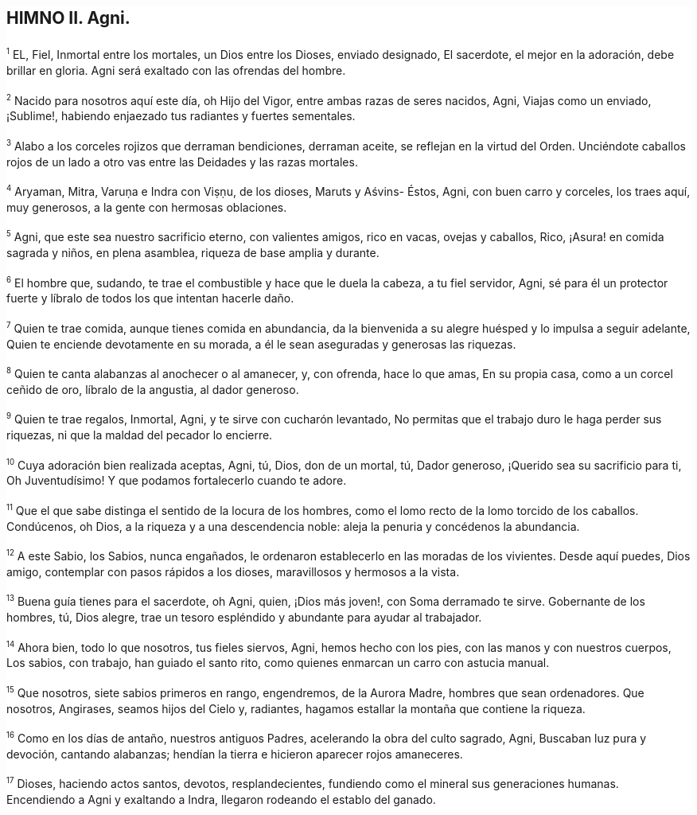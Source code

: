## HIMNO II. Agni.

<p id="v1"><sup><small>1</small></sup> EL, Fiel, Inmortal entre los mortales, un Dios entre los Dioses, enviado designado,
El sacerdote, el mejor en la adoración, debe brillar en gloria. Agni será exaltado con las ofrendas del hombre.
<p id="v2"><sup><small>2</small></sup> Nacido para nosotros aquí este día, oh Hijo del Vigor, entre ambas razas de seres nacidos, Agni,
Viajas como un enviado, ¡Sublime!, habiendo enjaezado tus radiantes y fuertes sementales.
<p id="v3"><sup><small>3</small></sup> Alabo a los corceles rojizos que derraman bendiciones, derraman aceite, se reflejan en la virtud del Orden.
Unciéndote caballos rojos de un lado a otro vas entre las Deidades y las razas mortales.
<p id="v4"><sup><small>4</small></sup> Aryaman, Mitra, Varuṇa e Indra con Viṣṇu, de los dioses, Maruts y Aśvins-
Éstos, Agni, con buen carro y corceles, los traes aquí, muy generosos, a la gente con hermosas oblaciones.
<p id="v5"><sup><small>5</small></sup> Agni, que este sea nuestro sacrificio eterno, con valientes amigos, rico en vacas, ovejas y caballos,
Rico, ¡Asura! en comida sagrada y niños, en plena asamblea, riqueza de base amplia y durante.
<p id="v6"><sup><small>6</small></sup> El hombre que, sudando, te trae el combustible y hace que le duela la cabeza, a tu fiel servidor,
Agni, sé para él un protector fuerte y líbralo de todos los que intentan hacerle daño.
<p id="v7"><sup><small>7</small></sup> Quien te trae comida, aunque tienes comida en abundancia, da la bienvenida a su alegre huésped y lo impulsa a seguir adelante,
Quien te enciende devotamente en su morada, a él le sean aseguradas y generosas las riquezas.
<p id="v8"><sup><small>8</small></sup> Quien te canta alabanzas al anochecer o al amanecer, y, con ofrenda, hace lo que amas,
En su propia casa, como a un corcel ceñido de oro, líbralo de la angustia, al dador generoso.
<p id="v9"><sup><small>9</small></sup> Quien te trae regalos, Inmortal, Agni, y te sirve con cucharón levantado,
No permitas que el trabajo duro le haga perder sus riquezas, ni que la maldad del pecador lo encierre.
<p id="v10"><sup><small>10</small></sup> Cuya adoración bien realizada aceptas, Agni, tú, Dios, don de un mortal, tú, Dador generoso,
¡Querido sea su sacrificio para ti, Oh Juventudísimo! Y que podamos fortalecerlo cuando te adore.
<p id="v11"><sup><small>11</small></sup> Que el que sabe distinga el sentido de la locura de los hombres, como el lomo recto de la lomo torcido de los caballos.
Condúcenos, oh Dios, a la riqueza y a una descendencia noble: aleja la penuria y concédenos la abundancia.
<p id="v12"><sup><small>12</small></sup> A este Sabio, los Sabios, nunca engañados, le ordenaron establecerlo en las moradas de los vivientes.
Desde aquí puedes, Dios amigo, contemplar con pasos rápidos a los dioses, maravillosos y hermosos a la vista.
<p id="v13"><sup><small>13</small></sup> Buena guía tienes para el sacerdote, oh Agni, quien, ¡Dios más joven!, con Soma derramado te sirve.
Gobernante de los hombres, tú, Dios alegre, trae un tesoro espléndido y abundante para ayudar al trabajador.
<p id="v14"><sup><small>14</small></sup> Ahora bien, todo lo que nosotros, tus fieles siervos, Agni, hemos hecho con los pies, con las manos y con nuestros cuerpos,
Los sabios, con trabajo, han guiado el santo rito, como quienes enmarcan un carro con astucia manual.
<p id="v15"><sup><small>15</small></sup> Que nosotros, siete sabios primeros en rango, engendremos, de la Aurora Madre, hombres que sean ordenadores.
Que nosotros, Angirases, seamos hijos del Cielo y, radiantes, hagamos estallar la montaña que contiene la riqueza.
<p id="v16"><sup><small>16</small></sup> Como en los días de antaño, nuestros antiguos Padres, acelerando la obra del culto sagrado, Agni,
Buscaban luz pura y devoción, cantando alabanzas; hendían la tierra e hicieron aparecer rojos amaneceres.
<p id="v17"><sup><small>17</small></sup> Dioses, haciendo actos santos, devotos, resplandecientes, fundiendo como el mineral sus generaciones humanas.
Encendiendo a Agni y exaltando a Indra, llegaron rodeando el establo del ganado.